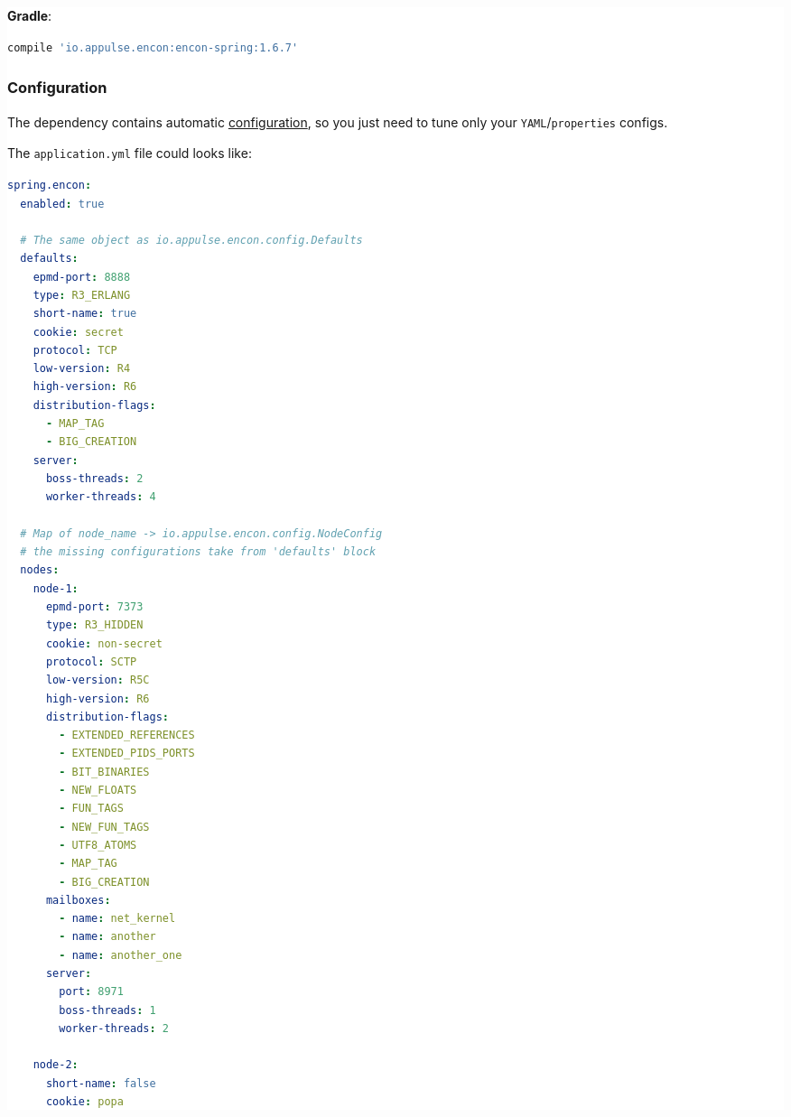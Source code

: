 **Gradle**:

```groovy
compile 'io.appulse.encon:encon-spring:1.6.7'
```

### Configuration

The dependency contains automatic [configuration](https://github.com/appulse-projects/encon-java/blob/master/encon-spring/src/main/java/io/appulse/encon/spring/EnconAutoConfiguration.java), so you just need to tune only your `YAML`/`properties` configs.

The `application.yml` file could looks like:

```yaml
spring.encon:
  enabled: true

  # The same object as io.appulse.encon.config.Defaults
  defaults:
    epmd-port: 8888
    type: R3_ERLANG
    short-name: true
    cookie: secret
    protocol: TCP
    low-version: R4
    high-version: R6
    distribution-flags:
      - MAP_TAG
      - BIG_CREATION
    server:
      boss-threads: 2
      worker-threads: 4

  # Map of node_name -> io.appulse.encon.config.NodeConfig
  # the missing configurations take from 'defaults' block
  nodes:
    node-1:
      epmd-port: 7373
      type: R3_HIDDEN
      cookie: non-secret
      protocol: SCTP
      low-version: R5C
      high-version: R6
      distribution-flags:
        - EXTENDED_REFERENCES
        - EXTENDED_PIDS_PORTS
        - BIT_BINARIES
        - NEW_FLOATS
        - FUN_TAGS
        - NEW_FUN_TAGS
        - UTF8_ATOMS
        - MAP_TAG
        - BIG_CREATION
      mailboxes:
        - name: net_kernel
        - name: another
        - name: another_one
      server:
        port: 8971
        boss-threads: 1
        worker-threads: 2

    node-2:
      short-name: false
      cookie: popa
```